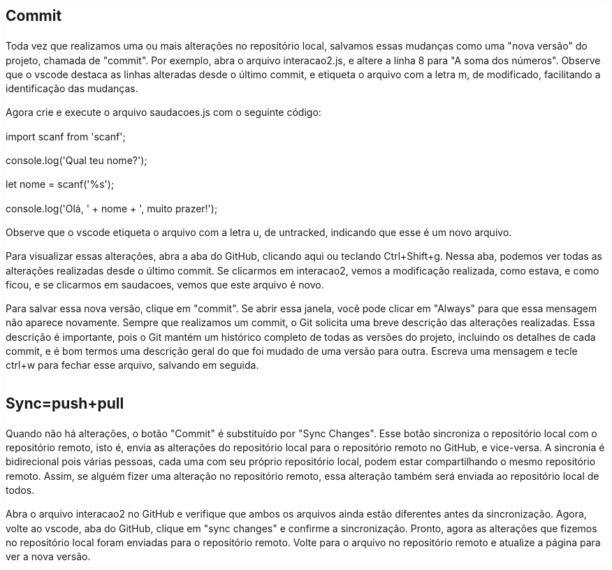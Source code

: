 Commit
------

Toda vez que realizamos uma ou mais alterações no repositório local,
salvamos essas mudanças como uma "nova versão" do projeto, chamada de
"commit". Por exemplo, abra o arquivo interacao2.js, e altere a linha 8
para "A soma dos números". Observe que o vscode destaca as linhas
alteradas desde o último commit, e etiqueta o arquivo com a letra m, de
modificado, facilitando a identificação das mudanças.

Agora crie e execute o arquivo saudacoes.js com o seguinte código:

import scanf from \'scanf\';

console.log(\'Qual teu nome?\');

let nome = scanf(\'%s\');

console.log(\'Olá, \' + nome + \', muito prazer!\');

Observe que o vscode etiqueta o arquivo com a letra u, de untracked,
indicando que esse é um novo arquivo.

Para visualizar essas alterações, abra a aba do GitHub, clicando aqui ou
teclando Ctrl+Shift+g. Nessa aba, podemos ver todas as alterações
realizadas desde o último commit. Se clicarmos em interacao2, vemos a
modificação realizada, como estava, e como ficou, e se clicarmos em
saudacoes, vemos que este arquivo é novo.

Para salvar essa nova versão, clique em "commit". Se abrir essa janela,
você pode clicar em "Always" para que essa mensagem não aparece
novamente. Sempre que realizamos um commit, o Git solicita uma breve
descrição das alterações realizadas. Essa descrição é importante, pois o
Git mantém um histórico completo de todas as versões do projeto,
incluindo os detalhes de cada commit, e é bom termos uma descrição geral
do que foi mudado de uma versão para outra. Escreva uma mensagem e tecle
ctrl+w para fechar esse arquivo, salvando em seguida.

Sync=push+pull
--------------

Quando não há alterações, o botão "Commit" é substituído por "Sync
Changes". Esse botão sincroniza o repositório local com o repositório
remoto, isto é, envia as alterações do repositório local para o
repositório remoto no GitHub, e vice-versa. A sincronia é bidirecional
pois várias pessoas, cada uma com seu próprio repositório local, podem
estar compartilhando o mesmo repositório remoto. Assim, se alguém fizer
uma alteração no repositório remoto, essa alteração também será enviada
ao repositório local de todos.

Abra o arquivo interacao2 no GitHub e verifique que ambos os arquivos
ainda estão diferentes antes da sincronização. Agora, volte ao vscode,
aba do GitHub, clique em "sync changes" e confirme a sincronização.
Pronto, agora as alterações que fizemos no repositório local foram
enviadas para o repositório remoto. Volte para o arquivo no repositório
remoto e atualize a página para ver a nova versão.
